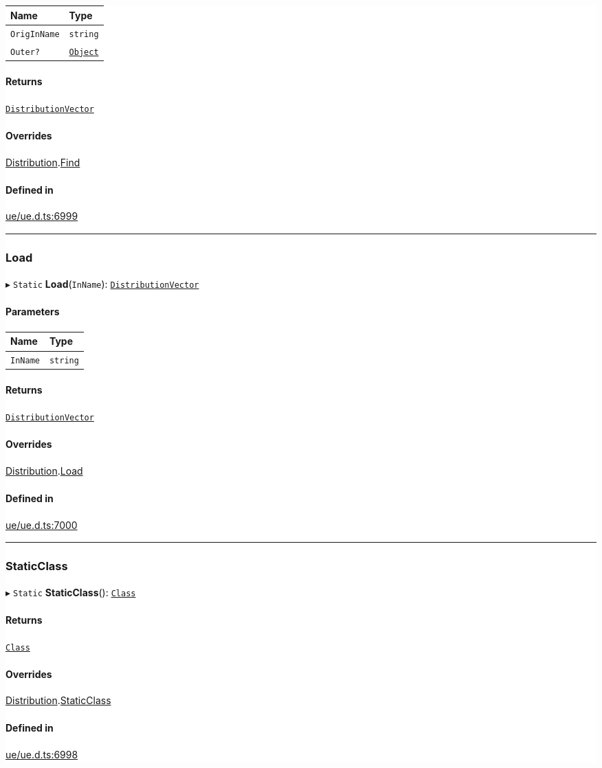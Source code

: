 | Name | Type |
| :------ | :------ |
| `OrigInName` | `string` |
| `Outer?` | [`Object`](ue_ue.Object.md) |

#### Returns

[`DistributionVector`](ue_ue.DistributionVector.md)

#### Overrides

[Distribution](ue_ue.Distribution.md).[Find](ue_ue.Distribution.md#find)

#### Defined in

[ue/ue.d.ts:6999](https://github.com/YugMetaverse/yug_typings/blob/b7d9b19/ue/ue.d.ts#L6999)

___

### Load

▸ `Static` **Load**(`InName`): [`DistributionVector`](ue_ue.DistributionVector.md)

#### Parameters

| Name | Type |
| :------ | :------ |
| `InName` | `string` |

#### Returns

[`DistributionVector`](ue_ue.DistributionVector.md)

#### Overrides

[Distribution](ue_ue.Distribution.md).[Load](ue_ue.Distribution.md#load)

#### Defined in

[ue/ue.d.ts:7000](https://github.com/YugMetaverse/yug_typings/blob/b7d9b19/ue/ue.d.ts#L7000)

___

### StaticClass

▸ `Static` **StaticClass**(): [`Class`](ue_ue.Class.md)

#### Returns

[`Class`](ue_ue.Class.md)

#### Overrides

[Distribution](ue_ue.Distribution.md).[StaticClass](ue_ue.Distribution.md#staticclass)

#### Defined in

[ue/ue.d.ts:6998](https://github.com/YugMetaverse/yug_typings/blob/b7d9b19/ue/ue.d.ts#L6998)
